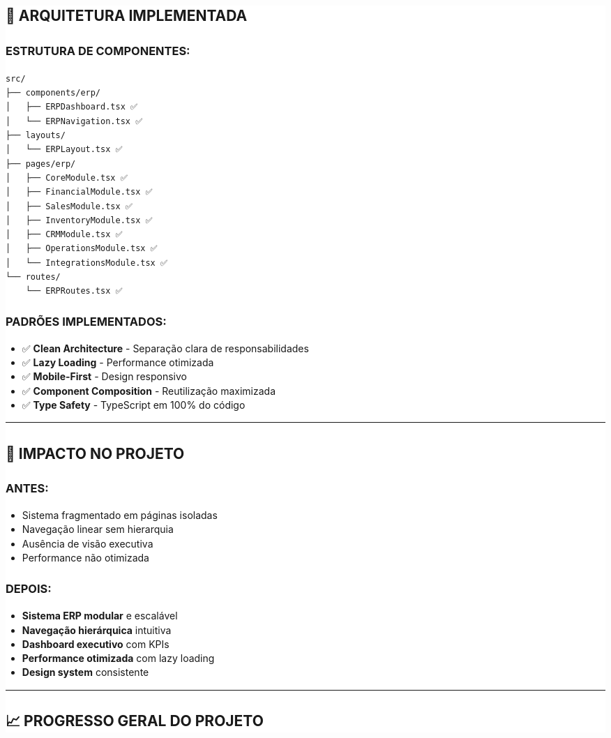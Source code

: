
## 🔧 **ARQUITETURA IMPLEMENTADA**

### **ESTRUTURA DE COMPONENTES:**
```
src/
├── components/erp/
│   ├── ERPDashboard.tsx ✅
│   └── ERPNavigation.tsx ✅
├── layouts/
│   └── ERPLayout.tsx ✅
├── pages/erp/
│   ├── CoreModule.tsx ✅
│   ├── FinancialModule.tsx ✅
│   ├── SalesModule.tsx ✅
│   ├── InventoryModule.tsx ✅
│   ├── CRMModule.tsx ✅
│   ├── OperationsModule.tsx ✅
│   └── IntegrationsModule.tsx ✅
└── routes/
    └── ERPRoutes.tsx ✅
```

### **PADRÕES IMPLEMENTADOS:**
- ✅ **Clean Architecture** - Separação clara de responsabilidades
- ✅ **Lazy Loading** - Performance otimizada
- ✅ **Mobile-First** - Design responsivo
- ✅ **Component Composition** - Reutilização maximizada
- ✅ **Type Safety** - TypeScript em 100% do código

---

## 🚀 **IMPACTO NO PROJETO**

### **ANTES:**
- Sistema fragmentado em páginas isoladas
- Navegação linear sem hierarquia
- Ausência de visão executiva
- Performance não otimizada

### **DEPOIS:**
- **Sistema ERP modular** e escalável
- **Navegação hierárquica** intuitiva  
- **Dashboard executivo** com KPIs
- **Performance otimizada** com lazy loading
- **Design system** consistente

---

## 📈 **PROGRESSO GERAL DO PROJETO**
